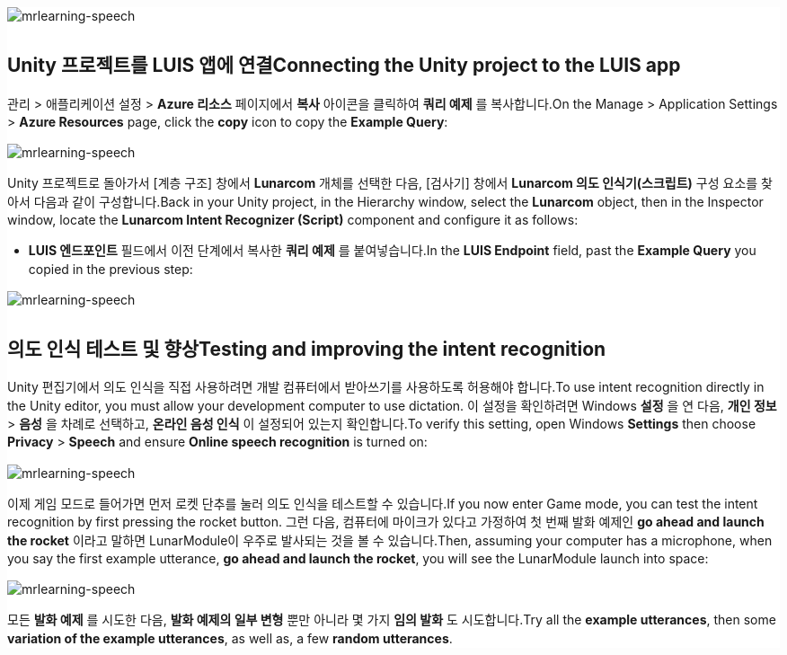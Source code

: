![mrlearning-speech](images/mrlearning-speech/tutorial4-section3-step7-3.png)

## <a name="connecting-the-unity-project-to-the-luis-app"></a><span data-ttu-id="c9c39-257">Unity 프로젝트를 LUIS 앱에 연결</span><span class="sxs-lookup"><span data-stu-id="c9c39-257">Connecting the Unity project to the LUIS app</span></span>

<span data-ttu-id="c9c39-258">관리 > 애플리케이션 설정 > **Azure 리소스** 페이지에서 **복사** 아이콘을 클릭하여 **쿼리 예제** 를 복사합니다.</span><span class="sxs-lookup"><span data-stu-id="c9c39-258">On the Manage > Application Settings > **Azure Resources** page, click the **copy** icon to copy the **Example Query**:</span></span>

![mrlearning-speech](images/mrlearning-speech/tutorial4-section4-step1-1.png)

<span data-ttu-id="c9c39-260">Unity 프로젝트로 돌아가서 [계층 구조] 창에서 **Lunarcom** 개체를 선택한 다음, [검사기] 창에서 **Lunarcom 의도 인식기(스크립트)** 구성 요소를 찾아서 다음과 같이 구성합니다.</span><span class="sxs-lookup"><span data-stu-id="c9c39-260">Back in your Unity project, in the Hierarchy window, select the **Lunarcom** object, then in the Inspector window, locate the **Lunarcom Intent Recognizer (Script)** component and configure it as follows:</span></span>

* <span data-ttu-id="c9c39-261">**LUIS 엔드포인트** 필드에서 이전 단계에서 복사한 **쿼리 예제** 를 붙여넣습니다.</span><span class="sxs-lookup"><span data-stu-id="c9c39-261">In the **LUIS Endpoint** field, past the **Example Query** you copied in the previous step:</span></span>

![mrlearning-speech](images/mrlearning-speech/tutorial4-section4-step1-2.png)

## <a name="testing-and-improving-the-intent-recognition"></a><span data-ttu-id="c9c39-263">의도 인식 테스트 및 향상</span><span class="sxs-lookup"><span data-stu-id="c9c39-263">Testing and improving the intent recognition</span></span>

<span data-ttu-id="c9c39-264">Unity 편집기에서 의도 인식을 직접 사용하려면 개발 컴퓨터에서 받아쓰기를 사용하도록 허용해야 합니다.</span><span class="sxs-lookup"><span data-stu-id="c9c39-264">To use intent recognition directly in the Unity editor, you must allow your development computer to use dictation.</span></span> <span data-ttu-id="c9c39-265">이 설정을 확인하려면 Windows **설정** 을 연 다음, **개인 정보** > **음성** 을 차례로 선택하고, **온라인 음성 인식** 이 설정되어 있는지 확인합니다.</span><span class="sxs-lookup"><span data-stu-id="c9c39-265">To verify this setting, open Windows **Settings** then choose **Privacy** > **Speech** and ensure **Online speech recognition** is turned on:</span></span>

![mrlearning-speech](images/mrlearning-speech/tutorial4-section5-step1-1.png)

<span data-ttu-id="c9c39-267">이제 게임 모드로 들어가면 먼저 로켓 단추를 눌러 의도 인식을 테스트할 수 있습니다.</span><span class="sxs-lookup"><span data-stu-id="c9c39-267">If you now enter Game mode, you can test the intent recognition by first pressing the rocket button.</span></span> <span data-ttu-id="c9c39-268">그런 다음, 컴퓨터에 마이크가 있다고 가정하여 첫 번째 발화 예제인 **go ahead and launch the rocket** 이라고 말하면 LunarModule이 우주로 발사되는 것을 볼 수 있습니다.</span><span class="sxs-lookup"><span data-stu-id="c9c39-268">Then, assuming your computer has a microphone, when you say the first example utterance, **go ahead and launch the rocket**, you will see the LunarModule launch into space:</span></span>

![mrlearning-speech](images/mrlearning-speech/tutorial4-section5-step1-2.png)

<span data-ttu-id="c9c39-270">모든 **발화 예제** 를 시도한 다음, **발화 예제의 일부 변형** 뿐만 아니라 몇 가지 **임의 발화** 도 시도합니다.</span><span class="sxs-lookup"><span data-stu-id="c9c39-270">Try all the **example utterances**, then some **variation of the example utterances**, as well as, a few **random utterances**.</span></span>
